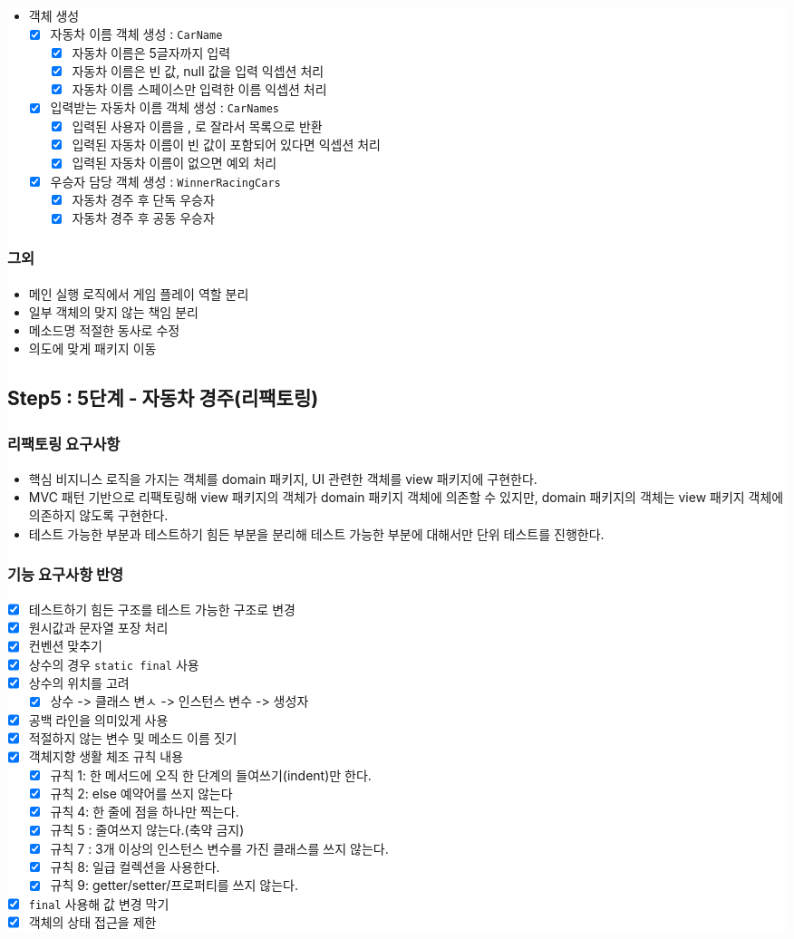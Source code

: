 - 객체 생성
  - [X] 자동차 이름 객체 생성 : `CarName`
    - [X] 자동차 이름은 5글자까지 입력
    - [X] 자동차 이름은 빈 값, null 값을 입력 익셉션 처리
    - [X] 자동차 이름 스페이스만 입력한 이름 익셉션 처리
  - [X] 입력받는 자동차 이름 객체 생성 : `CarNames`
    - [X] 입력된 사용자 이름을 , 로 잘라서 목록으로 반환
    - [X] 입력된 자동차 이름이 빈 값이 포함되어 있다면 익셉션 처리
    - [X] 입력된 자동차 이름이 없으면 예외 처리
  - [X] 우승자 담당 객체 생성 : `WinnerRacingCars`
    - [X] 자동차 경주 후 단독 우승자
    - [X] 자동차 경주 후 공동 우승자 

### 그외 

- 메인 실행 로직에서 게임 플레이 역할 분리
- 일부 객체의 맞지 않는 책임 분리
- 메소드명 적절한 동사로 수정
- 의도에 맞게 패키지 이동

## Step5 : 5단계 - 자동차 경주(리팩토링)

### 리팩토링 요구사항

- 핵심 비지니스 로직을 가지는 객체를 domain 패키지, UI 관련한 객체를 view 패키지에 구현한다.
- MVC 패턴 기반으로 리팩토링해 view 패키지의 객체가 domain 패키지 객체에 의존할 수 있지만, domain 패키지의 객체는 view 패키지 객체에 의존하지 않도록 구현한다.
- 테스트 가능한 부분과 테스트하기 힘든 부분을 분리해 테스트 가능한 부분에 대해서만 단위 테스트를 진행한다.

### 기능 요구사항 반영

- [X] 테스트하기 힘든 구조를 테스트 가능한 구조로 변경
- [X] 원시값과 문자열 포장 처리
- [X] 컨벤션 맞추기
- [X] 상수의 경우 `static final` 사용
- [X] 상수의 위치를 고려
  - [X] 상수 -> 클래스 변ㅅ -> 인스턴스 변수 -> 생성자
- [X] 공백 라인을 의미있게 사용
- [X] 적절하지 않는 변수 및 메소드 이름 짓기
- [X] 객체지향 생활 체조 규칙 내용
  - [X] 규칙 1: 한 메서드에 오직 한 단계의 들여쓰기(indent)만 한다.
  - [X] 규칙 2: else 예약어를 쓰지 않는다
  - [X] 규칙 4: 한 줄에 점을 하나만 찍는다.
  - [X] 규칙 5 : 줄여쓰지 않는다.(축약 금지)
  - [X] 규칙 7 : 3개 이상의 인스턴스 변수를 가진 클래스를 쓰지 않는다.
  - [X] 규칙 8: 일급 컬렉션을 사용한다.
  - [X] 규칙 9: getter/setter/프로퍼티를 쓰지 않는다.
- [X] `final` 사용해 값 변경 막기
- [X] 객체의 상태 접근을 제한